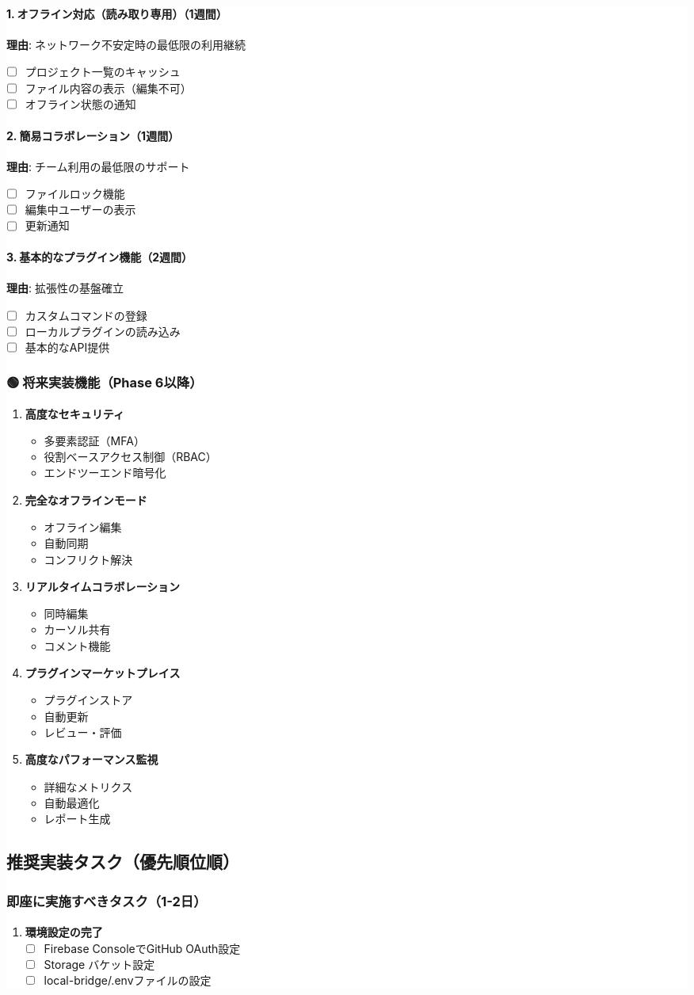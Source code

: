 #### 1. オフライン対応（読み取り専用）（1週間）
**理由**: ネットワーク不安定時の最低限の利用継続
- [ ] プロジェクト一覧のキャッシュ
- [ ] ファイル内容の表示（編集不可）
- [ ] オフライン状態の通知

#### 2. 簡易コラボレーション（1週間）
**理由**: チーム利用の最低限のサポート
- [ ] ファイルロック機能
- [ ] 編集中ユーザーの表示
- [ ] 更新通知

#### 3. 基本的なプラグイン機能（2週間）
**理由**: 拡張性の基盤確立
- [ ] カスタムコマンドの登録
- [ ] ローカルプラグインの読み込み
- [ ] 基本的なAPI提供

### 🟢 将来実装機能（Phase 6以降）

1. **高度なセキュリティ**
   - 多要素認証（MFA）
   - 役割ベースアクセス制御（RBAC）
   - エンドツーエンド暗号化

2. **完全なオフラインモード**
   - オフライン編集
   - 自動同期
   - コンフリクト解決

3. **リアルタイムコラボレーション**
   - 同時編集
   - カーソル共有
   - コメント機能

4. **プラグインマーケットプレイス**
   - プラグインストア
   - 自動更新
   - レビュー・評価

5. **高度なパフォーマンス監視**
   - 詳細なメトリクス
   - 自動最適化
   - レポート生成

## 推奨実装タスク（優先順位順）

### 即座に実施すべきタスク（1-2日）

1. **環境設定の完了**
   - [ ] Firebase ConsoleでGitHub OAuth設定
   - [ ] Storage バケット設定
   - [ ] local-bridge/.envファイルの設定

